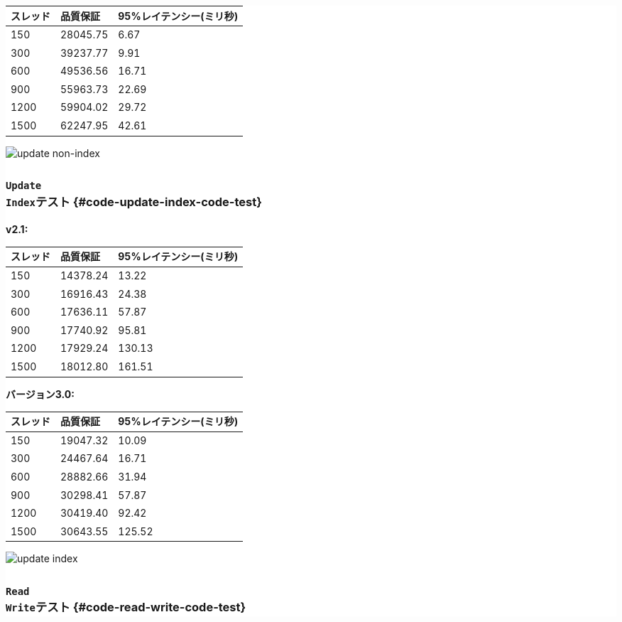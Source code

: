 | スレッド | 品質保証     | 95%レイテンシー(ミリ秒) |
| :--- | :------- | :------------- |
| 150  | 28045.75 | 6.67           |
| 300  | 39237.77 | 9.91           |
| 600  | 49536.56 | 16.71          |
| 900  | 55963.73 | 22.69          |
| 1200 | 59904.02 | 29.72          |
| 1500 | 62247.95 | 42.61          |

![update non-index](/media/sysbench_v4_update_non_index.png)

### <code>Update Index</code>テスト {#code-update-index-code-test}

**v2.1:**

| スレッド | 品質保証     | 95%レイテンシー(ミリ秒) |
| :--- | :------- | :------------- |
| 150  | 14378.24 | 13.22          |
| 300  | 16916.43 | 24.38          |
| 600  | 17636.11 | 57.87          |
| 900  | 17740.92 | 95.81          |
| 1200 | 17929.24 | 130.13         |
| 1500 | 18012.80 | 161.51         |

**バージョン3.0:**

| スレッド | 品質保証     | 95%レイテンシー(ミリ秒) |
| :--- | :------- | :------------- |
| 150  | 19047.32 | 10.09          |
| 300  | 24467.64 | 16.71          |
| 600  | 28882.66 | 31.94          |
| 900  | 30298.41 | 57.87          |
| 1200 | 30419.40 | 92.42          |
| 1500 | 30643.55 | 125.52         |

![update index](/media/sysbench_v4_update_index.png)

### <code>Read Write</code>テスト {#code-read-write-code-test}
